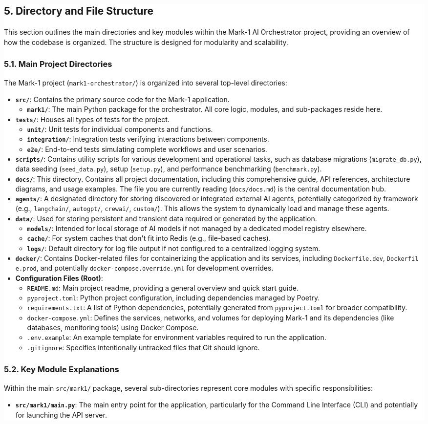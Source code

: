 ## 5. Directory and File Structure

This section outlines the main directories and key modules within the Mark-1 AI Orchestrator project, providing an overview of how the codebase is organized. The structure is designed for modularity and scalability.

### 5.1. Main Project Directories

The Mark-1 project (`mark1-orchestrator/`) is organized into several top-level directories:

-   **`src/`**: Contains the primary source code for the Mark-1 application.
    -   **`mark1/`**: The main Python package for the orchestrator. All core logic, modules, and sub-packages reside here.
-   **`tests/`**: Houses all types of tests for the project.
    -   **`unit/`**: Unit tests for individual components and functions.
    -   **`integration/`**: Integration tests verifying interactions between components.
    -   **`e2e/`**: End-to-end tests simulating complete workflows and user scenarios.
-   **`scripts/`**: Contains utility scripts for various development and operational tasks, such as database migrations (`migrate_db.py`), data seeding (`seed_data.py`), setup (`setup.py`), and performance benchmarking (`benchmark.py`).
-   **`docs/`**: This directory. Contains all project documentation, including this comprehensive guide, API references, architecture diagrams, and usage examples. The file you are currently reading (`docs/docs.md`) is the central documentation hub.
-   **`agents/`**: A designated directory for storing discovered or integrated external AI agents, potentially categorized by framework (e.g., `langchain/`, `autogpt/`, `crewai/`, `custom/`). This allows the system to dynamically load and manage these agents.
-   **`data/`**: Used for storing persistent and transient data required or generated by the application.
    -   **`models/`**: Intended for local storage of AI models if not managed by a dedicated model registry elsewhere.
    -   **`cache/`**: For system caches that don't fit into Redis (e.g., file-based caches).
    -   **`logs/`**: Default directory for log file output if not configured to a centralized logging system.
-   **`docker/`**: Contains Docker-related files for containerizing the application and its services, including `Dockerfile.dev`, `Dockerfile.prod`, and potentially `docker-compose.override.yml` for development overrides.
-   **Configuration Files (Root)**:
    -   `README.md`: Main project readme, providing a general overview and quick start guide.
    -   `pyproject.toml`: Python project configuration, including dependencies managed by Poetry.
    -   `requirements.txt`: A list of Python dependencies, potentially generated from `pyproject.toml` for broader compatibility.
    -   `docker-compose.yml`: Defines the services, networks, and volumes for deploying Mark-1 and its dependencies (like databases, monitoring tools) using Docker Compose.
    -   `.env.example`: An example template for environment variables required to run the application.
    -   `.gitignore`: Specifies intentionally untracked files that Git should ignore.

### 5.2. Key Module Explanations

Within the main `src/mark1/` package, several sub-directories represent core modules with specific responsibilities:

-   **`src/mark1/main.py`**: The main entry point for the application, particularly for the Command Line Interface (CLI) and potentially for launching the API server.
